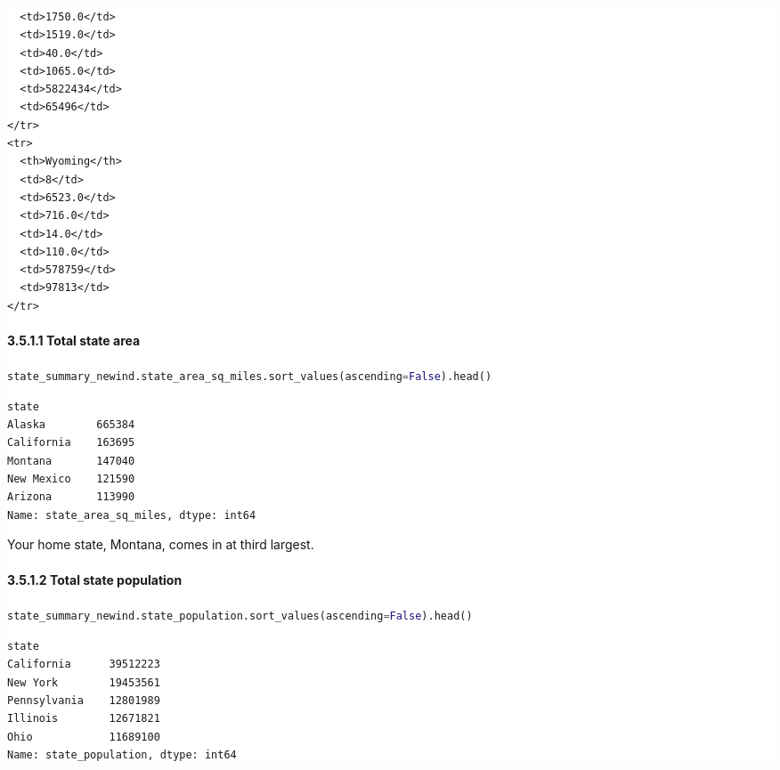       <td>1750.0</td>
      <td>1519.0</td>
      <td>40.0</td>
      <td>1065.0</td>
      <td>5822434</td>
      <td>65496</td>
    </tr>
    <tr>
      <th>Wyoming</th>
      <td>8</td>
      <td>6523.0</td>
      <td>716.0</td>
      <td>14.0</td>
      <td>110.0</td>
      <td>578759</td>
      <td>97813</td>
    </tr>
  </tbody>
</table>
</div>



#### 3.5.1.1 Total state area<a id='3.5.1.1_Total_state_area'></a>


```python
state_summary_newind.state_area_sq_miles.sort_values(ascending=False).head()
```




    state
    Alaska        665384
    California    163695
    Montana       147040
    New Mexico    121590
    Arizona       113990
    Name: state_area_sq_miles, dtype: int64



Your home state, Montana, comes in at third largest.

#### 3.5.1.2 Total state population<a id='3.5.1.2_Total_state_population'></a>


```python
state_summary_newind.state_population.sort_values(ascending=False).head()
```




    state
    California      39512223
    New York        19453561
    Pennsylvania    12801989
    Illinois        12671821
    Ohio            11689100
    Name: state_population, dtype: int64

